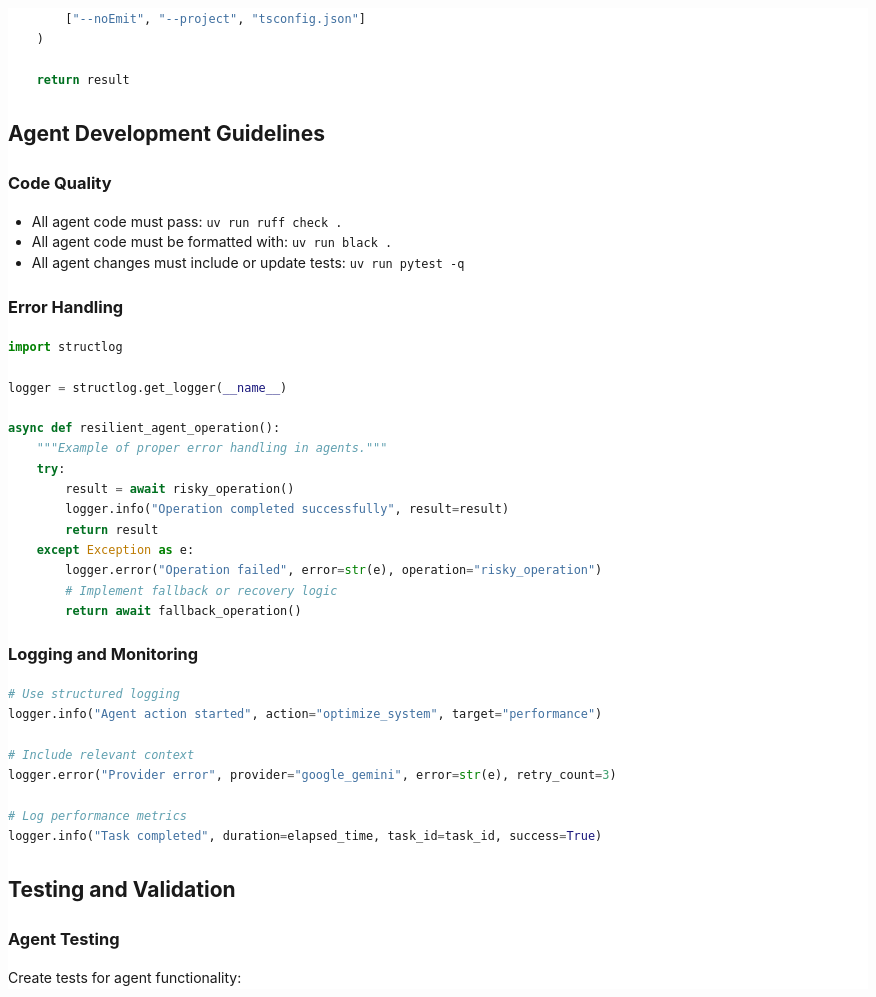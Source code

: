 ```python
        ["--noEmit", "--project", "tsconfig.json"]
    )
    
    return result
```

## Agent Development Guidelines

### Code Quality

- All agent code must pass: `uv run ruff check .`
- All agent code must be formatted with: `uv run black .`
- All agent changes must include or update tests: `uv run pytest -q`

### Error Handling

```python
import structlog

logger = structlog.get_logger(__name__)

async def resilient_agent_operation():
    """Example of proper error handling in agents."""
    try:
        result = await risky_operation()
        logger.info("Operation completed successfully", result=result)
        return result
    except Exception as e:
        logger.error("Operation failed", error=str(e), operation="risky_operation")
        # Implement fallback or recovery logic
        return await fallback_operation()
```

### Logging and Monitoring

```python
# Use structured logging
logger.info("Agent action started", action="optimize_system", target="performance")

# Include relevant context
logger.error("Provider error", provider="google_gemini", error=str(e), retry_count=3)

# Log performance metrics
logger.info("Task completed", duration=elapsed_time, task_id=task_id, success=True)
```

## Testing and Validation

### Agent Testing

Create tests for agent functionality:
